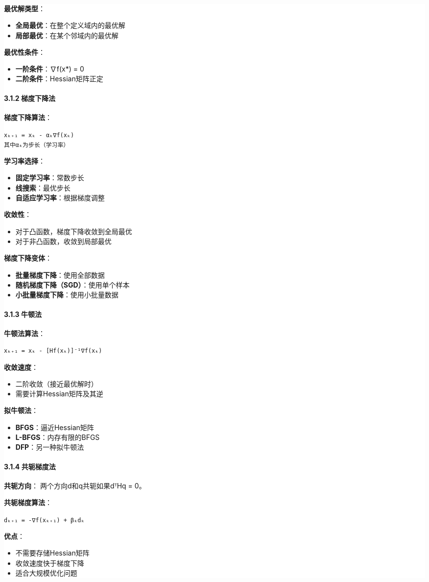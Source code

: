 **最优解类型**：
- **全局最优**：在整个定义域内的最优解
- **局部最优**：在某个邻域内的最优解

**最优性条件**：
- **一阶条件**：∇f(x*) = 0
- **二阶条件**：Hessian矩阵正定

#### 3.1.2 梯度下降法

**梯度下降算法**：
```
xₖ₊₁ = xₖ - αₖ∇f(xₖ)
其中αₖ为步长（学习率）
```

**学习率选择**：
- **固定学习率**：常数步长
- **线搜索**：最优步长
- **自适应学习率**：根据梯度调整

**收敛性**：
- 对于凸函数，梯度下降收敛到全局最优
- 对于非凸函数，收敛到局部最优

**梯度下降变体**：
- **批量梯度下降**：使用全部数据
- **随机梯度下降（SGD）**：使用单个样本
- **小批量梯度下降**：使用小批量数据

#### 3.1.3 牛顿法

**牛顿法算法**：
```
xₖ₊₁ = xₖ - [Hf(xₖ)]⁻¹∇f(xₖ)
```

**收敛速度**：
- 二阶收敛（接近最优解时）
- 需要计算Hessian矩阵及其逆

**拟牛顿法**：
- **BFGS**：逼近Hessian矩阵
- **L-BFGS**：内存有限的BFGS
- **DFP**：另一种拟牛顿法

#### 3.1.4 共轭梯度法

**共轭方向**：
两个方向d和q共轭如果dᵀHq = 0。

**共轭梯度算法**：
```
dₖ₊₁ = -∇f(xₖ₊₁) + βₖdₖ
```

**优点**：
- 不需要存储Hessian矩阵
- 收敛速度快于梯度下降
- 适合大规模优化问题
